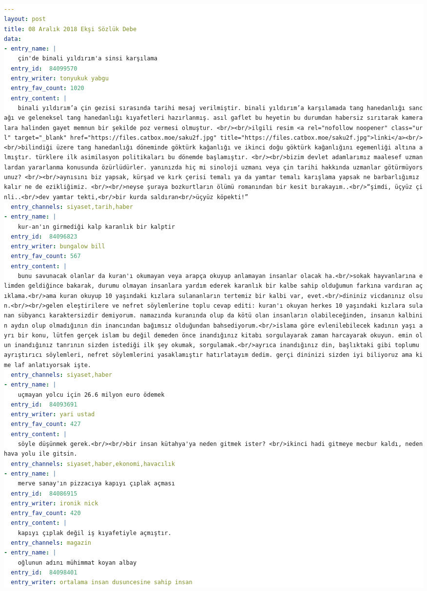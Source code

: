 ```yaml
---
layout: post
title: 08 Aralık 2018 Ekşi Sözlük Debe
data:
- entry_name: |
    çin'de binali yıldırım'a sinsi karşılama
  entry_id:  84099570
  entry_writer: tonyukuk yabgu
  entry_fav_count: 1020
  entry_content: |
    binali yıldırım’a çin gezisi sırasında tarihi mesaj verilmiştir. binali yıldırım’a karşılamada tang hanedanlığı sancağı ve geleneksel tang hanedanlığı kıyafetleri hazırlanmış. asıl gaflet bu heyetin bu durumdan habersiz sırıtarak kameralara halinden gayet memnun bir şekilde poz vermesi olmuştur. <br/><br/>ilgili resim <a rel="nofollow noopener" class="url" target="_blank" href="https://files.catbox.moe/saku2f.jpg" title="https://files.catbox.moe/saku2f.jpg">linki</a><br/><br/>bilindiği üzere tang hanedanlığı döneminde göktürk kağanlığı ve ikinci doğu göktürk kağanlığını egemenliği altına almıştır. türklere ilk asimilasyon politikaları bu dönemde başlamıştır. <br/><br/>bizim devlet adamlarımız maalesef uzmanlardan yararlanma konusunda özürlüdürler. yanınızda hiç mi sinoloji uzmanı veya çin tarihi hakkında uzmanlar götürmüyorsunuz? <br/><br/>aynısını biz yapsak, kürşad ve kırk çerisi temalı ya da yamtar temalı karışlama yapsak ne barbarlığımız kalır ne de ezikliğimiz. <br/><br/>neyse şuraya bozkurtların ölümü romanından bir kesit bırakayım..<br/>“şimdi, üçyüz çinli..<br/>dev yamtar tekti,<br/>bir kurda saldıran<br/>üçyüz köpekti!”
  entry_channels: siyaset,tarih,haber
- entry_name: |
    kur-an'ın girmediği kalp karanlık bir kalptir
  entry_id:  84096823
  entry_writer: bungalow bill
  entry_fav_count: 567
  entry_content: |
    bunu savunacak olanlar da kuran'ı okumayan veya arapça okuyup anlamayan insanlar olacak ha.<br/>sokak hayvanlarına elimden geldiğince bakarak, durumu olmayan insanlara yardım ederek karanlık bir kalbe sahip olduğumun farkına vardıran açıklama.<br/>ama kuran okuyup 10 yaşındaki kızlara sulananların tertemiz bir kalbi var, evet.<br/>dininiz vicdanınız olsun.<br/><br/>gelen eleştirilere ve nefret söylemlerine toplu cevap editi: kuran'ı okuyan herkes 10 yaşındaki kızlara sulanan sübyancı karaktersizdir demiyorum. namazında kuranında olup da kötü olan insanların olabileceğinden, insanın kalbinin aydın olup olmadığının din inancından bağımsız olduğundan bahsediyorum.<br/>islama göre evlenilebilecek kadının yaşı ayrı bir konu, lütfen gerçek islam bu değil demeden önce inandığınız kitabı sorgulayarak zaman harcayarak okuyun. emin olun inandığınız tanrının sizden istediği ilk şey okumak, sorgulamak.<br/>ayrıca inandığınız din, başlıktaki gibi toplumu ayrıştırıcı söylemleri, nefret söylemlerini yasaklamıştır hatırlatayım dedim. gerçi dininizi sizden iyi biliyoruz ama kime laf anlatıyorsak işte.
  entry_channels: siyaset,haber
- entry_name: |
    uçmayan yolcu için 26.6 milyon euro ödemek
  entry_id:  84093691
  entry_writer: yari ustad
  entry_fav_count: 427
  entry_content: |
    söyle düşünmek gerek.<br/><br/>bir insan kütahya'ya neden gitmek ister? <br/>ikinci hadi gitmeye mecbur kaldı, neden hava yolu ile gitsin.
  entry_channels: siyaset,haber,ekonomi,havacılık
- entry_name: |
    merve sanay'ın pizzacıya kapıyı çıplak açması
  entry_id:  84086915
  entry_writer: ironik nick
  entry_fav_count: 420
  entry_content: |
    kapıyı çıplak değil iş kıyafetiyle açmıştır.
  entry_channels: magazin
- entry_name: |
    oğlunun adını mühimmat koyan albay
  entry_id:  84098401
  entry_writer: ortalama insan dusuncesine sahip insan
```